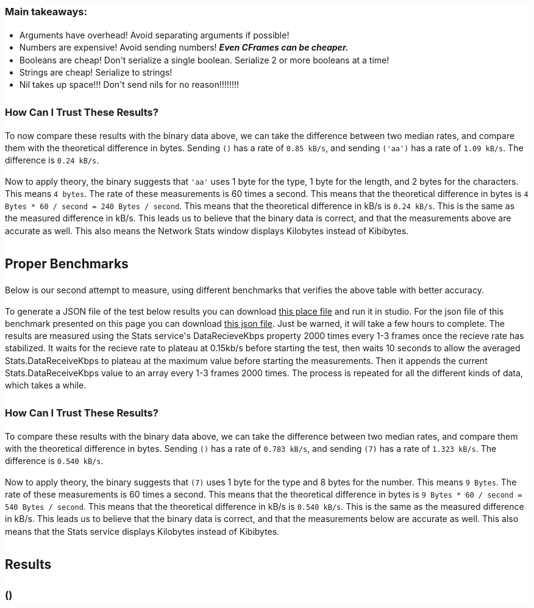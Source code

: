 ### Main takeaways:
- Arguments have overhead! Avoid separating arguments if possible!
- Numbers are expensive! Avoid sending numbers! ***Even CFrames can be cheaper.***
- Booleans are cheap! Don't serialize a single boolean. Serialize 2 or more booleans at a time!
- Strings are cheap! Serialize to strings!
- Nil takes up space!!! Don't send nils for no reason!!!!!!!!

### How Can I Trust These Results?

To now compare these results with the binary data above, we can take the difference between two median rates, and compare them with the theoretical difference in bytes. Sending `()` has a rate of `0.85 kB/s`, and sending `('aa')` has a rate of `1.09 kB/s`. The difference is `0.24 kB/s`.

Now to apply theory, the binary suggests that `'aa'` uses 1 byte for the type, 1 byte for the length, and 2 bytes for the characters. This means `4 bytes`. The rate of these measurements is 60 times a second. This means that the theoretical difference in bytes is `4 Bytes * 60 / second = 240 Bytes / second`. This means that the theoretical difference in kB/s is `0.24 kB/s`. This is the same as the measured difference in kB/s. This leads us to believe that the binary data is correct, and that the measurements above are accurate as well. This also means the Network Stats window displays Kilobytes instead of Kibibytes.

## Proper Benchmarks

Below is our second attempt to measure, using different benchmarks that verifies the above table with better accuracy.

To generate a JSON file of the test below results you can download [this place file](/netbench.rbxl) and run it in studio. For the json file of this benchmark presented on this page you can download [this json file](/Data.json). Just be warned, it will take a few hours to complete. The results are measured using the Stats service's DataRecieveKbps property 2000 times every 1-3 frames once the recieve rate has stabilized. It waits for the recieve rate to plateau at 0.15kb/s before starting the test, then waits 10 seconds to allow the averaged Stats.DataReceiveKbps to plateau at the maximum value before starting the measurements. Then it appends the current Stats.DataReceiveKbps value to an array every 1-3 frames 2000 times. The process is repeated for all the different kinds of data, which takes a while.

### How Can I Trust These Results?

To compare these results with the binary data above, we can take the difference between two median rates, and compare them with the theoretical difference in bytes. Sending `()` has a rate of `0.783 kB/s`, and sending `(7)` has a rate of `1.323 kB/s`. The difference is `0.540 kB/s`.

Now to apply theory, the binary suggests that `(7)` uses 1 byte for the type and 8 bytes for the number. This means `9 Bytes`. The rate of these measurements is 60 times a second. This means that the theoretical difference in bytes is `9 Bytes * 60 / second = 540 Bytes / second`. This means that the theoretical difference in kB/s is `0.540 kB/s`. This is the same as the measured difference in kB/s. This leads us to believe that the binary data is correct, and that the measurements below are accurate as well. This also means that the Stats service displays Kilobytes instead of Kibibytes.

## Results

### ()
